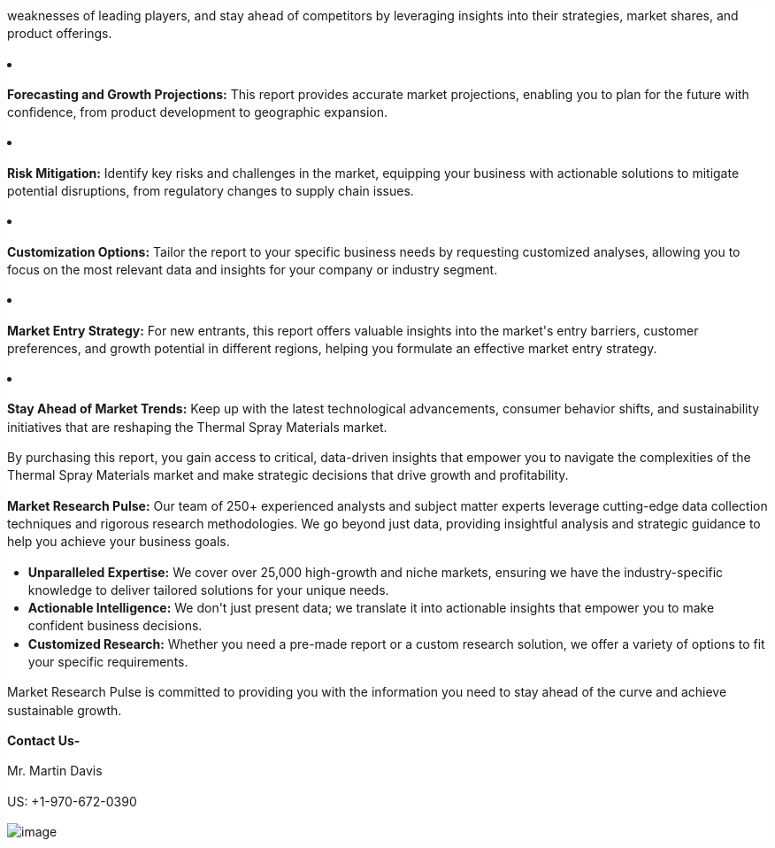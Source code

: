 weaknesses of leading players, and stay ahead of competitors by leveraging insights into their strategies, market shares, and product offerings.</p></li><li><p><strong>Forecasting and Growth Projections:</strong> This report provides accurate market projections, enabling you to plan for the future with confidence, from product development to geographic expansion.</p></li><li><p><strong>Risk Mitigation:</strong> Identify key risks and challenges in the market, equipping your business with actionable solutions to mitigate potential disruptions, from regulatory changes to supply chain issues.</p></li><li><p><strong>Customization Options:</strong> Tailor the report to your specific business needs by requesting customized analyses, allowing you to focus on the most relevant data and insights for your company or industry segment.</p></li><li><p><strong>Market Entry Strategy:</strong> For new entrants, this report offers valuable insights into the market's entry barriers, customer preferences, and growth potential in different regions, helping you formulate an effective market entry strategy.</p></li><li><p><strong>Stay Ahead of Market Trends:</strong> Keep up with the latest technological advancements, consumer behavior shifts, and sustainability initiatives that are reshaping the Thermal Spray Materials market.</p></li></ol><p>By purchasing this report, you gain access to critical, data-driven insights that empower you to navigate the complexities of the Thermal Spray Materials market and make strategic decisions that drive growth and profitability.</p><p><strong>Market Research Pulse:</strong>&nbsp;Our team of 250+ experienced analysts and subject matter experts leverage cutting-edge data collection techniques and rigorous research methodologies. We go beyond just data, providing insightful analysis and strategic guidance to help you achieve your business goals.</p><ul><li><strong>Unparalleled Expertise:</strong>&nbsp;We cover over 25,000 high-growth and niche markets, ensuring we have the industry-specific knowledge to deliver tailored solutions for your unique needs.</li><li><strong>Actionable Intelligence:</strong>&nbsp;We don't just present data; we translate it into actionable insights that empower you to make confident business decisions.</li><li><strong>Customized Research:</strong>&nbsp;Whether you need a pre-made report or a custom research solution, we offer a variety of options to fit your specific requirements.</li></ul><p>Market Research Pulse is committed to providing you with the information you need to stay ahead of the curve and achieve sustainable growth.</p><p><strong>Contact Us-</strong></p><p>Mr. Martin Davis</p><p>US: +1-970-672-0390</p>
![image](https://github.com/user-attachments/assets/118fb708-da40-4fc9-89ae-68cd10d51611)
